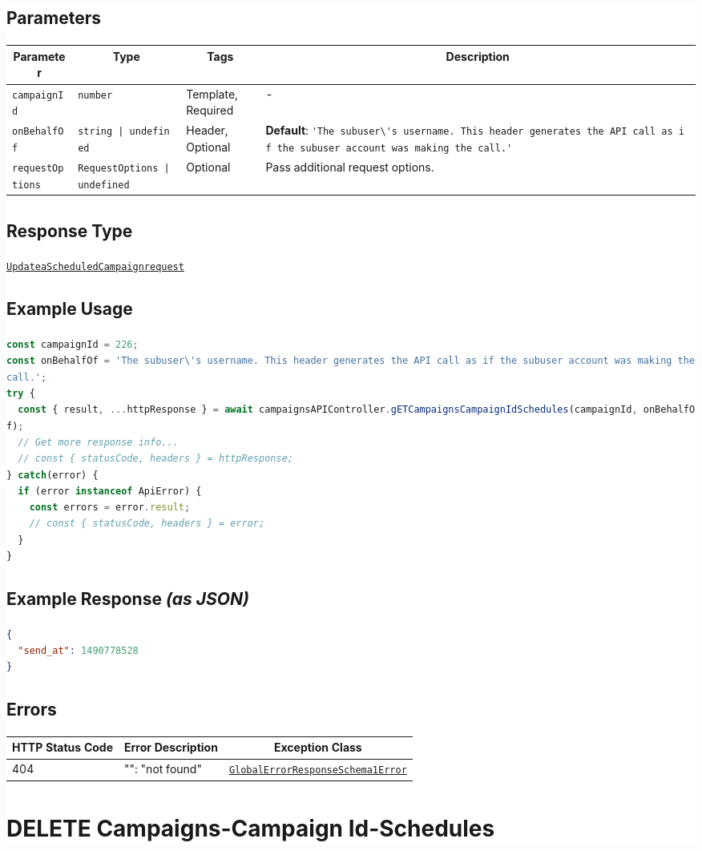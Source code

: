 ## Parameters

| Parameter | Type | Tags | Description |
|  --- | --- | --- | --- |
| `campaignId` | `number` | Template, Required | - |
| `onBehalfOf` | `string \| undefined` | Header, Optional | **Default**: `'The subuser\'s username. This header generates the API call as if the subuser account was making the call.'` |
| `requestOptions` | `RequestOptions \| undefined` | Optional | Pass additional request options. |

## Response Type

[`UpdateaScheduledCampaignrequest`](../../doc/models/updatea-scheduled-campaignrequest.md)

## Example Usage

```ts
const campaignId = 226;
const onBehalfOf = 'The subuser\'s username. This header generates the API call as if the subuser account was making the call.';
try {
  const { result, ...httpResponse } = await campaignsAPIController.gETCampaignsCampaignIdSchedules(campaignId, onBehalfOf);
  // Get more response info...
  // const { statusCode, headers } = httpResponse;
} catch(error) {
  if (error instanceof ApiError) {
    const errors = error.result;
    // const { statusCode, headers } = error;
  }
}
```

## Example Response *(as JSON)*

```json
{
  "send_at": 1490778528
}
```

## Errors

| HTTP Status Code | Error Description | Exception Class |
|  --- | --- | --- |
| 404 | "": "not found" | [`GlobalErrorResponseSchema1Error`](../../doc/models/global-error-response-schema-1-error.md) |


# DELETE Campaigns-Campaign Id-Schedules
